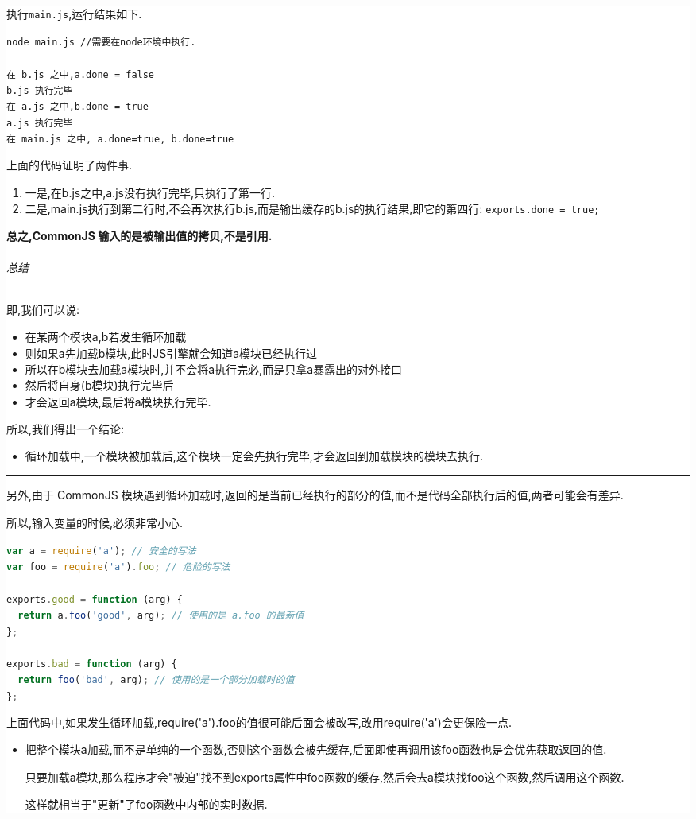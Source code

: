 执行`main.js`,运行结果如下.

```bash
node main.js //需要在node环境中执行.

在 b.js 之中,a.done = false
b.js 执行完毕
在 a.js 之中,b.done = true
a.js 执行完毕
在 main.js 之中, a.done=true, b.done=true
```

上面的代码证明了两件事.

1. 一是,在b.js之中,a.js没有执行完毕,只执行了第一行.
2. 二是,main.js执行到第二行时,不会再次执行b.js,而是输出缓存的b.js的执行结果,即它的第四行: `exports.done = true;`

**总之,CommonJS 输入的是被输出值的拷贝,不是引用.**

###### 总结

即,我们可以说: 

- 在某两个模块a,b若发生循环加载
- 则如果a先加载b模块,此时JS引擎就会知道a模块已经执行过
- 所以在b模块去加载a模块时,并不会将a执行完必,而是只拿a暴露出的对外接口
- 然后将自身(b模块)执行完毕后
- 才会返回a模块,最后将a模块执行完毕.

所以,我们得出一个结论:

- 循环加载中,一个模块被加载后,这个模块一定会先执行完毕,才会返回到加载模块的模块去执行.

---

另外,由于 CommonJS 模块遇到循环加载时,返回的是当前已经执行的部分的值,而不是代码全部执行后的值,两者可能会有差异.

所以,输入变量的时候,必须非常小心.

```javascript
var a = require('a'); // 安全的写法
var foo = require('a').foo; // 危险的写法

exports.good = function (arg) {
  return a.foo('good', arg); // 使用的是 a.foo 的最新值
};

exports.bad = function (arg) {
  return foo('bad', arg); // 使用的是一个部分加载时的值
};
```

上面代码中,如果发生循环加载,require('a').foo的值很可能后面会被改写,改用require('a')会更保险一点.

- 把整个模块a加载,而不是单纯的一个函数,否则这个函数会被先缓存,后面即使再调用该foo函数也是会优先获取返回的值.

  只要加载a模块,那么程序才会"被迫"找不到exports属性中foo函数的缓存,然后会去a模块找foo这个函数,然后调用这个函数.

  这样就相当于"更新"了foo函数中内部的实时数据.
